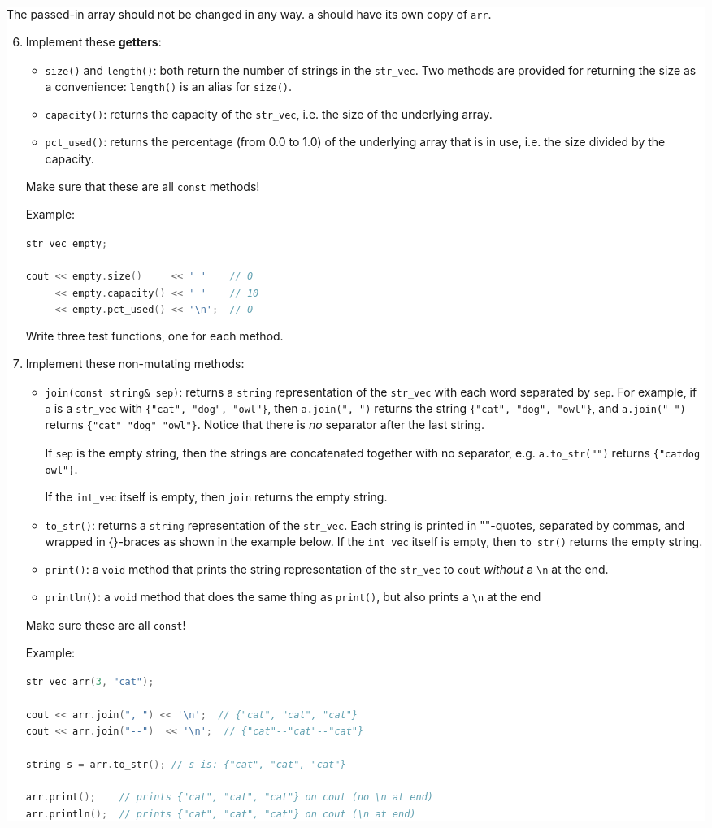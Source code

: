   The passed-in array should not be changed in any way. `a` should have its own
  copy of `arr`.

6. Implement these **getters**:

   - `size()` and `length()`: both return the number of strings in the
     `str_vec`. Two methods are provided for returning the size as a
     convenience: `length()` is an alias for `size()`.

   - `capacity()`: returns the capacity of the `str_vec`, i.e. the size of the
     underlying array.

   - `pct_used()`: returns the percentage (from 0.0 to 1.0) of the underlying
     array that is in use, i.e. the size divided by the capacity.

   Make sure that these are all `const` methods!

   Example:

   ```cpp
   str_vec empty;

   cout << empty.size()     << ' '    // 0
        << empty.capacity() << ' '    // 10
        << empty.pct_used() << '\n';  // 0
   ```

   Write three test functions, one for each method.

7. Implement these non-mutating methods:

   - `join(const string& sep)`: returns a `string` representation of the
      `str_vec` with each word separated by `sep`. For example, if `a` is a
      `str_vec` with `{"cat", "dog", "owl"}`, then `a.join(", ")` returns the
      string `{"cat", "dog", "owl"}`, and `a.join(" ")` returns 
      `{"cat" "dog" "owl"}`. Notice that there is *no* separator after the last string.
      
      If `sep` is the empty string, then the strings are concatenated together
      with no separator, e.g. `a.to_str("")` returns `{"catdogowl"}`.

      If the `int_vec` itself is empty, then `join` returns the empty string.

   - `to_str()`: returns a `string` representation of the `str_vec`. Each string
      is printed in ""-quotes, separated by commas, and wrapped in {}-braces as
      shown in the example below. If the `int_vec` itself is empty, then
      `to_str()` returns the empty string.

   - `print()`: a `void` method that prints the string representation of the
     `str_vec` to `cout` *without* a `\n` at the end.

   - `println()`: a `void` method that does the same thing as `print()`, but
     also prints a `\n` at the end

   Make sure these are all `const`!

   Example:

   ```cpp
   str_vec arr(3, "cat");

   cout << arr.join(", ") << '\n';  // {"cat", "cat", "cat"}
   cout << arr.join("--")  << '\n';  // {"cat"--"cat"--"cat"}

   string s = arr.to_str(); // s is: {"cat", "cat", "cat"}

   arr.print();    // prints {"cat", "cat", "cat"} on cout (no \n at end)
   arr.println();  // prints {"cat", "cat", "cat"} on cout (\n at end)
   ```
